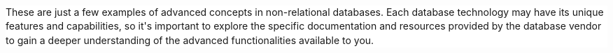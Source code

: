 These are just a few examples of advanced concepts in non-relational databases. Each database technology may have its unique features and capabilities, so it's important to explore the specific documentation and resources provided by the database vendor to gain a deeper understanding of the advanced functionalities available to you.
